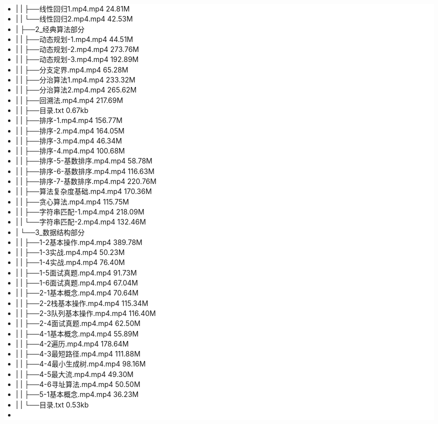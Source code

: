 - |   |   ├──线性回归1.mp4.mp4  24.81M
- |   |   └──线性回归2.mp4.mp4  42.53M
- |   ├──2_经典算法部分  
- |   |   ├──动态规划-1.mp4.mp4  44.51M
- |   |   ├──动态规划-2.mp4.mp4  273.76M
- |   |   ├──动态规划-3.mp4.mp4  192.89M
- |   |   ├──分支定界.mp4.mp4  65.28M
- |   |   ├──分治算法1.mp4.mp4  233.32M
- |   |   ├──分治算法2.mp4.mp4  265.62M
- |   |   ├──回溯法.mp4.mp4  217.69M
- |   |   ├──目录.txt  0.67kb
- |   |   ├──排序-1.mp4.mp4  156.77M
- |   |   ├──排序-2.mp4.mp4  164.05M
- |   |   ├──排序-3.mp4.mp4  46.34M
- |   |   ├──排序-4.mp4.mp4  100.68M
- |   |   ├──排序-5-基数排序.mp4.mp4  58.78M
- |   |   ├──排序-6-基数排序.mp4.mp4  116.63M
- |   |   ├──排序-7-基数排序.mp4.mp4  220.76M
- |   |   ├──算法复杂度基础.mp4.mp4  170.36M
- |   |   ├──贪心算法.mp4.mp4  115.75M
- |   |   ├──字符串匹配-1.mp4.mp4  218.09M
- |   |   └──字符串匹配-2.mp4.mp4  132.46M
- |   └──3_数据结构部分  
- |   |   ├──1-2基本操作.mp4.mp4  389.78M
- |   |   ├──1-3实战.mp4.mp4  50.23M
- |   |   ├──1-4实战.mp4.mp4  76.40M
- |   |   ├──1-5面试真题.mp4.mp4  91.73M
- |   |   ├──1-6面试真题.mp4.mp4  67.04M
- |   |   ├──2-1基本概念.mp4.mp4  70.64M
- |   |   ├──2-2栈基本操作.mp4.mp4  115.34M
- |   |   ├──2-3队列基本操作.mp4.mp4  116.40M
- |   |   ├──2-4面试真题.mp4.mp4  62.50M
- |   |   ├──4-1基本概念.mp4.mp4  55.89M
- |   |   ├──4-2遍历.mp4.mp4  178.64M
- |   |   ├──4-3最短路径.mp4.mp4  111.88M
- |   |   ├──4-4最小生成树.mp4.mp4  98.16M
- |   |   ├──4-5最大流.mp4.mp4  49.30M
- |   |   ├──4-6寻址算法.mp4.mp4  50.50M
- |   |   ├──5-1基本概念.mp4.mp4  36.23M
- |   |   └──目录.txt  0.53kb
- 
